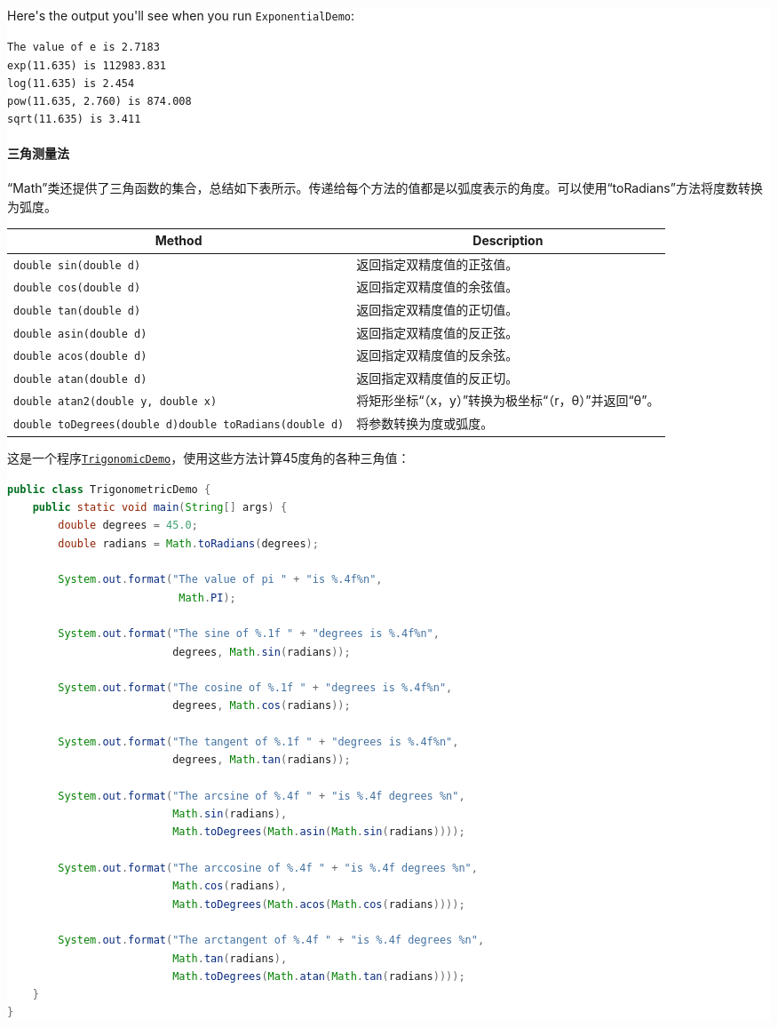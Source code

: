 Here's the output you'll see when you run `ExponentialDemo`:

```
The value of e is 2.7183
exp(11.635) is 112983.831
log(11.635) is 2.454
pow(11.635, 2.760) is 874.008
sqrt(11.635) is 3.411
```

#### 三角测量法

“Math”类还提供了三角函数的集合，总结如下表所示。传递给每个方法的值都是以弧度表示的角度。可以使用“toRadians”方法将度数转换为弧度。

| Method                                                 | Description                                           |
| ------------------------------------------------------ | ----------------------------------------------------- |
| `double sin(double d)`                                 | 返回指定双精度值的正弦值。                            |
| `double cos(double d)`                                 | 返回指定双精度值的余弦值。                            |
| `double tan(double d)`                                 | 返回指定双精度值的正切值。                            |
| `double asin(double d)`                                | 返回指定双精度值的反正弦。                            |
| `double acos(double d)`                                | 返回指定双精度值的反余弦。                            |
| `double atan(double d)`                                | 返回指定双精度值的反正切。                            |
| `double atan2(double y, double x)`                     | 将矩形坐标“（x，y）”转换为极坐标“（r，θ）”并返回“θ”。 |
| `double toDegrees(double d)double toRadians(double d)` | 将参数转换为度或弧度。                                |

这是一个程序[`TrigonomicDemo`](https://docs.oracle.com/javase/tutorial/java/data/examples/TrigonometricDemo.java)，使用这些方法计算45度角的各种三角值：

```java
public class TrigonometricDemo {
    public static void main(String[] args) {
        double degrees = 45.0;
        double radians = Math.toRadians(degrees);
        
        System.out.format("The value of pi " + "is %.4f%n",
                           Math.PI);

        System.out.format("The sine of %.1f " + "degrees is %.4f%n",
                          degrees, Math.sin(radians));

        System.out.format("The cosine of %.1f " + "degrees is %.4f%n",
                          degrees, Math.cos(radians));

        System.out.format("The tangent of %.1f " + "degrees is %.4f%n",
                          degrees, Math.tan(radians));

        System.out.format("The arcsine of %.4f " + "is %.4f degrees %n", 
                          Math.sin(radians), 
                          Math.toDegrees(Math.asin(Math.sin(radians))));

        System.out.format("The arccosine of %.4f " + "is %.4f degrees %n", 
                          Math.cos(radians),  
                          Math.toDegrees(Math.acos(Math.cos(radians))));

        System.out.format("The arctangent of %.4f " + "is %.4f degrees %n", 
                          Math.tan(radians), 
                          Math.toDegrees(Math.atan(Math.tan(radians))));
    }
}
```
